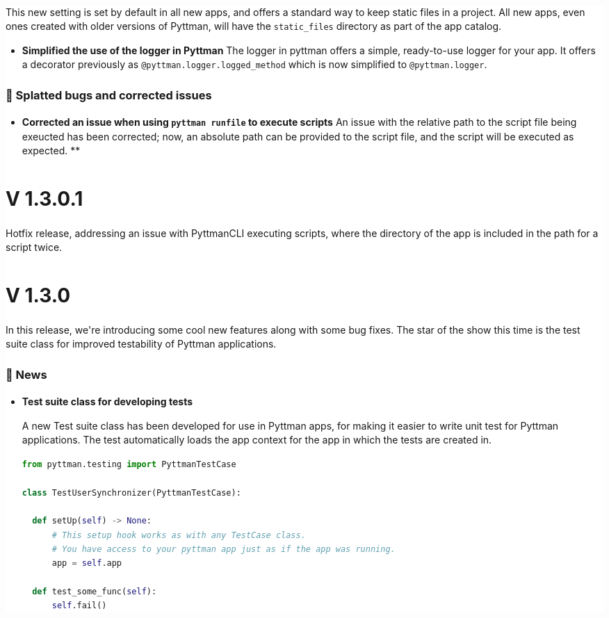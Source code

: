   This new setting is set by default in all new apps, and offers a standard way to keep static files in a project.
  All new apps, even ones created with older versions of Pyttman, will have the `static_files` directory
  as part of the app catalog. 

* **Simplified the use of the logger in Pyttman** 
  The logger in pyttman offers a simple, ready-to-use logger for your app.
  It offers a decorator previously as `@pyttman.logger.logged_method` which is now simplified to `@pyttman.logger`.
  
  
### **🐛 Splatted bugs and corrected issues**

* **Corrected an issue when using `pyttman runfile` to execute scripts**
  An issue with the relative path to the script file being exeucted has been 
  corrected; now, an absolute path can be provided to the script file, and
  the script will be executed as expected.
**

# V 1.3.0.1
Hotfix release, addressing an issue with PyttmanCLI executing scripts,
where the directory of the app is included in the path for a script 
twice.

# V 1.3.0
In this release, we're introducing some cool new features along with 
some bug fixes.
The star of the show this time is the test suite class for improved
testability of Pyttman applications.

### :star2: News
* **Test suite class for developing tests**

  A new Test suite class has been developed for use in Pyttman apps, for
  making it easier to write unit test for Pyttman applications. The test automatically
  loads the app context for the app in which the tests are created in.

  ```python
  from pyttman.testing import PyttmanTestCase
  
  class TestUserSynchronizer(PyttmanTestCase):

    def setUp(self) -> None:
        # This setup hook works as with any TestCase class.        
        # You have access to your pyttman app just as if the app was running.
        app = self.app
  
    def test_some_func(self):
        self.fail()  
  ```
